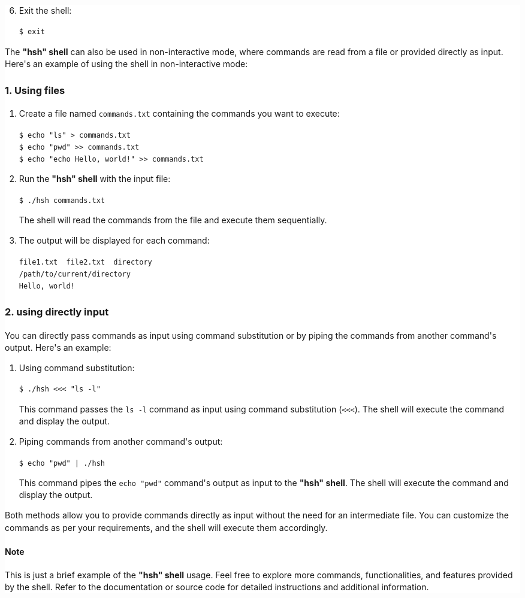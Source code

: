 6. Exit the shell:
    ```
    $ exit
    ```


The **"hsh" shell** can also be used in non-interactive mode, where commands are read from a file or provided directly as input. Here's an example of using the shell in non-interactive mode:

### 1. Using files
1. Create a file named `commands.txt` containing the commands you want to execute:
   ```shell
   $ echo "ls" > commands.txt
   $ echo "pwd" >> commands.txt
   $ echo "echo Hello, world!" >> commands.txt
   ```

2. Run the **"hsh" shell** with the input file:
   ```shell
   $ ./hsh commands.txt
   ```
   The shell will read the commands from the file and execute them sequentially.

3. The output will be displayed for each command:
   ```shell
   file1.txt  file2.txt  directory
   /path/to/current/directory
   Hello, world!
   ```
### 2. using directly input

You can directly pass commands as input using command substitution or by piping the commands from another command's output. Here's an example:

1. Using command substitution:
   ```shell
   $ ./hsh <<< "ls -l"
   ```
   This command passes the `ls -l` command as input using command substitution (`<<<`). The shell will execute the command and display the output.

2. Piping commands from another command's output:
   ```shell
   $ echo "pwd" | ./hsh
   ```
   This command pipes the `echo "pwd"` command's output as input to the **"hsh" shell**. The shell will execute the command and display the output.

Both methods allow you to provide commands directly as input without the need for an intermediate file. You can customize the commands as per your requirements, and the shell will execute them accordingly.

#### Note
This is just a brief example of the **"hsh" shell** usage. Feel free to explore more commands, functionalities, and features provided by the shell. Refer to the documentation or source code for detailed instructions and additional information.
